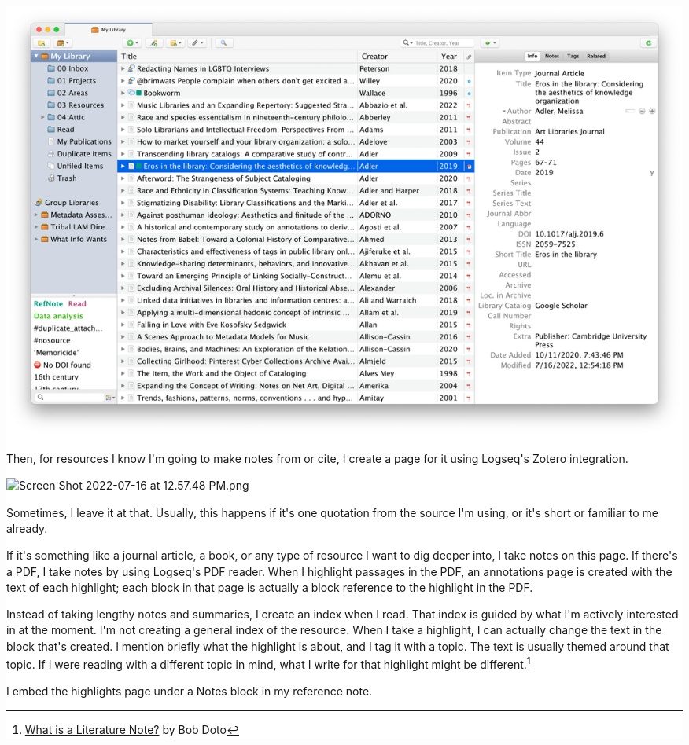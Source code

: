 ![Screen Shot 2022-07-16 at 12.54.49 PM.png](/assets/screen_shot_2022-07-16_at_12.54.49_pm_1657990499503_0.png)

Then, for resources I know I'm going to make notes from or cite, I create a page for it using Logseq's Zotero integration.

![Screen Shot 2022-07-16 at 12.57.48 PM.png](/assets/screen_shot_2022-07-16_at_12.57.48_pm_1657990681772_0.png)

Sometimes, I leave it at that. Usually, this happens if it's one quotation from the source I'm using, or it's short or familiar to me already.

If it's something like a journal article, a book, or any type of resource I want to dig deeper into, I take notes on this page. If there's a PDF, I take notes by using Logseq's PDF reader. When I highlight passages in the PDF, an annotations page is created with the text of each highlight; each block in that page is actually a block reference to the highlight in the PDF.

Instead of taking lengthy notes and summaries, I create an index when I read. That index is guided by what I'm actively interested in at the moment. I'm not creating a general index of the resource. When I take a highlight, I can actually change the text in the block that's created. I mention briefly what the highlight is about, and I tag it with a topic. The text is usually themed around that topic. If I were reading with a different topic in mind, what I write for that highlight might be different.[^4]

[^4]: [What is a Literature Note?](https://writing.bobdoto.computer/what-is-a-literature-note/) by Bob Doto

I embed the highlights page under a Notes block in my reference note.


[^1]: [Tensions Between Zettelkasten & the Productivity Scene](https://writing.bobdoto.computer/tensions-between-zettelkasten-and-the-productivity-scene/) by Bob Doto
[^2]: [Obligatory "I Took the Building a Second Brain Course" Post](https://wilde-at-heart.garden/pages/obligatory-i-took-the-building-a-second-brain-course-post/)
[^3]: I call Archives my Attic instead: [archives and attics]({{< ref "archives and attics" >}})
[^5]: [Folgezettel is More than Mechanism](https://writing.bobdoto.computer/folgezettel-is-more-than-mechanism/) by Bob Doto
[^6]: [Prefer note titles with complete phrases to sharpen claims](https://notes.andymatuschak.org/About_these_notes?stackedNotes=z4SDCZQeRo4xFEQ8H4qrSqd68ucpgE6LU155C&stackedNotes=z6bci25mVUBNFdVWSrQNKr6u7AZ1jFzfTVbMF&stackedNotes=z3KmNj3oKKSTJfqdfSEBzTQiCVGoC4GfK3rYW) by Andy Matuschak
[^7]: [Quotes are Not Notes: Creating a Zettelkasten of Ideas](https://writing.bobdoto.computer/quote-are-not-notes-creating-a-zettelkasten-of-ideas/) by Bob Doto
